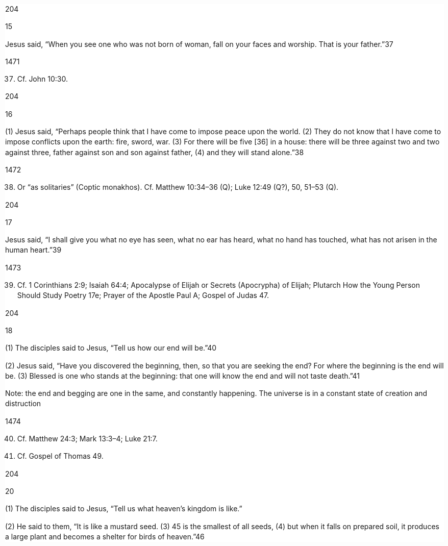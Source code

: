 204

15

Jesus said, “When you see one who was not born of woman, fall on your faces and worship. That is your father.”37

1471

37. Cf. John 10:30.

204

16

(1) Jesus said, “Perhaps people think that I have come to impose peace upon the world. (2) They do not know that I have come to impose conflicts upon the earth: fire, sword, war. (3) For there will be five \[36\] in a house: there will be three against two and two against three, father against son and son against father, (4) and they will stand alone.”38

1472

38. Or “as solitaries” (Coptic monakhos). Cf. Matthew 10:34–36 (Q); Luke 12:49 (Q?), 50, 51–53 (Q).

204

17

Jesus said, “I shall give you what no eye has seen, what no ear has heard, what no hand has touched, what has not arisen in the human heart.”39

1473

39. Cf. 1 Corinthians 2:9; Isaiah 64:4; Apocalypse of Elijah or Secrets (Apocrypha) of Elijah; Plutarch How the Young Person Should Study Poetry 17e; Prayer of the Apostle Paul A; Gospel of Judas 47.

204

18

(1) The disciples said to Jesus, “Tell us how our end will be.”40

(2) Jesus said, “Have you discovered the beginning, then, so that you are seeking the end? For where the beginning is the end will be. (3) Blessed is one who stands at the beginning: that one will know the end and will not taste death.”41

Note: the end and begging are one in the same, and constantly happening. The universe is in a constant state of creation and distruction

1474

40. Cf. Matthew 24:3; Mark 13:3–4; Luke 21:7.

40. Cf. Gospel of Thomas 49.

204

20

(1) The disciples said to Jesus, “Tell us what heaven’s kingdom is like.”

(2) He said to them, “It is like a mustard seed. (3) <It>45 is the smallest of all seeds, (4) but when it falls on prepared soil, it produces a large plant and becomes a shelter for birds of heaven.”46
